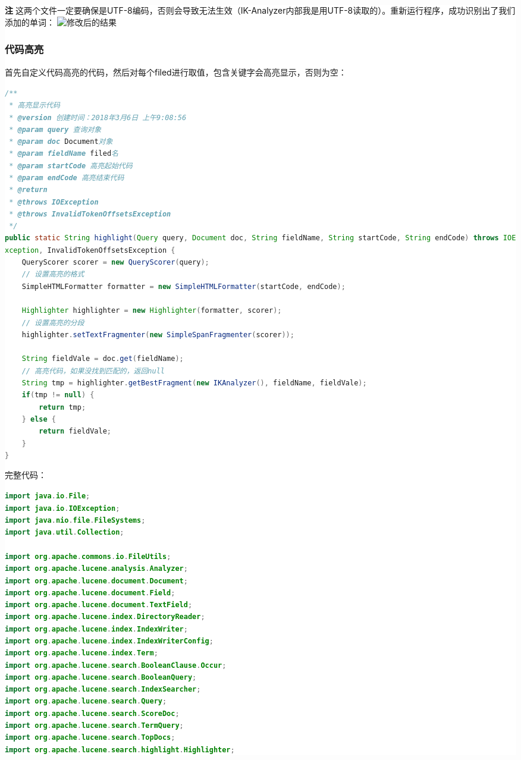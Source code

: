 __注__ 这两个文件一定要确保是UTF-8编码，否则会导致无法生效（IK-Analyzer内部我是用UTF-8读取的）。重新运行程序，成功识别出了我们添加的单词：
![修改后的结果](/zbcn.github.io/assets/postImg/Lucene/img/拓展后的结果.png)

### 代码高亮

首先自定义代码高亮的代码，然后对每个filed进行取值，包含关键字会高亮显示，否则为空：

```java
/**
 * 高亮显示代码
 * @version 创建时间：2018年3月6日 上午9:08:56
 * @param query 查询对象
 * @param doc Document对象
 * @param fieldName filed名
 * @param startCode 高亮起始代码
 * @param endCode 高亮结束代码
 * @return
 * @throws IOException
 * @throws InvalidTokenOffsetsException
 */
public static String highlight(Query query, Document doc, String fieldName, String startCode, String endCode) throws IOException, InvalidTokenOffsetsException {
	QueryScorer scorer = new QueryScorer(query);
	// 设置高亮的格式
	SimpleHTMLFormatter formatter = new SimpleHTMLFormatter(startCode, endCode);

	Highlighter highlighter = new Highlighter(formatter, scorer);
	// 设置高亮的分段
	highlighter.setTextFragmenter(new SimpleSpanFragmenter(scorer));

	String fieldVale = doc.get(fieldName);
	// 高亮代码，如果没找到匹配的，返回null
	String tmp = highlighter.getBestFragment(new IKAnalyzer(), fieldName, fieldVale);
	if(tmp != null) {
		return tmp;
	} else {
		return fieldVale;
	}
}
```
完整代码：
```java
import java.io.File;
import java.io.IOException;
import java.nio.file.FileSystems;
import java.util.Collection;

import org.apache.commons.io.FileUtils;
import org.apache.lucene.analysis.Analyzer;
import org.apache.lucene.document.Document;
import org.apache.lucene.document.Field;
import org.apache.lucene.document.TextField;
import org.apache.lucene.index.DirectoryReader;
import org.apache.lucene.index.IndexWriter;
import org.apache.lucene.index.IndexWriterConfig;
import org.apache.lucene.index.Term;
import org.apache.lucene.search.BooleanClause.Occur;
import org.apache.lucene.search.BooleanQuery;
import org.apache.lucene.search.IndexSearcher;
import org.apache.lucene.search.Query;
import org.apache.lucene.search.ScoreDoc;
import org.apache.lucene.search.TermQuery;
import org.apache.lucene.search.TopDocs;
import org.apache.lucene.search.highlight.Highlighter;
```